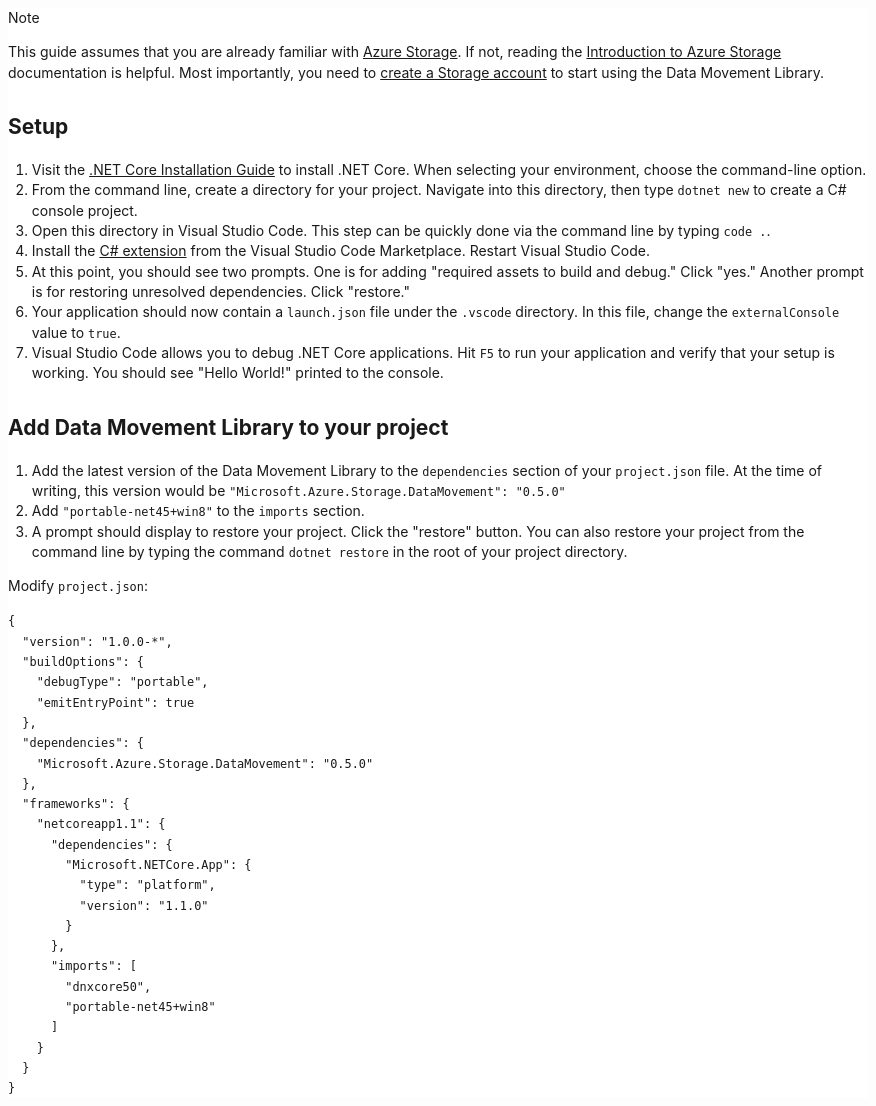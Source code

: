 > [!NOTE]
> This guide assumes that you are already familiar with [Azure Storage](https://www.azure.cn/home/features/storage/). If not, reading the [Introduction to Azure Storage](./storage-introduction.md) documentation is helpful. Most importantly, you need to [create a Storage account](./storage-create-storage-account.md#create-a-storage-account) to start using the Data Movement Library.
> 
> 

## Setup  

1. Visit the [.NET Core Installation Guide](https://www.microsoft.com/net/core) to install .NET Core. When selecting your environment, choose the command-line option. 
2. From the command line, create a directory for your project. Navigate into this directory, then type `dotnet new` to create a C# console project.
3. Open this directory in Visual Studio Code. This step can be quickly done via the command line by typing `code .`.  
4. Install the [C# extension](https://marketplace.visualstudio.com/items?itemName=ms-vscode.csharp) from the Visual Studio Code Marketplace. Restart Visual Studio Code. 
5. At this point, you should see two prompts. One is for adding "required assets to build and debug." Click "yes." Another prompt is for restoring unresolved dependencies. Click "restore."
6. Your application should now contain a `launch.json` file under the `.vscode` directory. In this file, change the `externalConsole` value to `true`.
7. Visual Studio Code allows you to debug .NET Core applications. Hit `F5` to run your application and verify that your setup is working. You should see "Hello World!" printed to the console. 

## Add Data Movement Library to your project

1. Add the latest version of the Data Movement Library to the `dependencies` section of your `project.json` file. At the time of writing, this version would be `"Microsoft.Azure.Storage.DataMovement": "0.5.0"` 
2. Add `"portable-net45+win8"` to the `imports` section. 
3. A prompt should display to restore your project. Click the "restore" button. You can also restore your project from the command line by typing the command `dotnet restore` in the root of your project directory.

Modify `project.json`:

    {
      "version": "1.0.0-*",
      "buildOptions": {
        "debugType": "portable",
        "emitEntryPoint": true
      },
      "dependencies": {
        "Microsoft.Azure.Storage.DataMovement": "0.5.0"
      },
      "frameworks": {
        "netcoreapp1.1": {
          "dependencies": {
            "Microsoft.NETCore.App": {
              "type": "platform",
              "version": "1.1.0"
            }
          },
          "imports": [
            "dnxcore50",
            "portable-net45+win8"
          ]
        }
      }
    }
